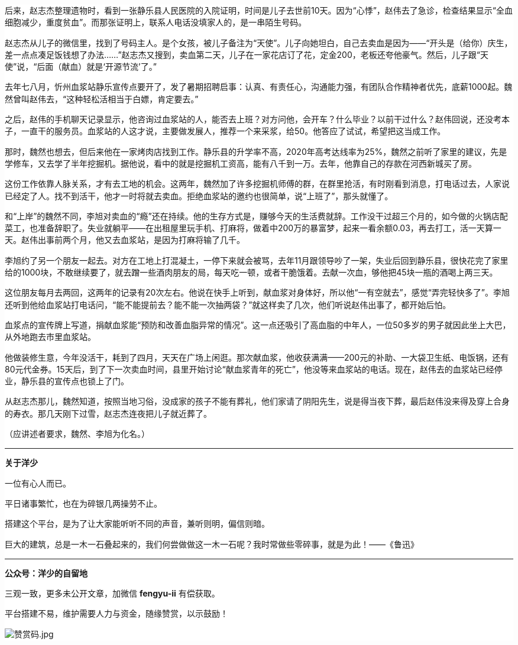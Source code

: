 后来，赵志杰整理遗物时，看到一张静乐县人民医院的入院证明，时间是儿子去世前10天。因为“心悸”，赵伟去了急诊，检查结果显示“全血细胞减少，重度贫血”。而那张证明上，联系人电话没填家人的，是一串陌生号码。

赵志杰从儿子的微信里，找到了号码主人。是个女孩，被儿子备注为“天使”。儿子向她坦白，自己去卖血是因为——“开头是（给你）庆生，差一点点凑足饭钱想了办法……”赵志杰又搜到，卖血第二天，儿子在一家花店订了花，定金200，老板还夸他豪气。然后，儿子跟“天使”说，“后面（献血）就是‘开源节流’了。”

去年七八月，忻州血浆站静乐宣传点要开了，发了暑期招聘启事：认真、有责任心，沟通能力强，有团队合作精神者优先，底薪1000起。魏然曾叫赵伟去，“这种轻松活相当于白嫖，肯定要去。”

之后，赵伟的手机聊天记录显示，他咨询过血浆站的人，能否去上班？对方问他，会开车？什么毕业？以前干过什么？赵伟回说，还没考本子，一直干的服务员。血浆站的人这才说，主要做发展人，推荐一个来采浆，给50。他答应了试试，希望把这当成工作。

那时，魏然也想去，但后来他在一家烤肉店找到工作。静乐县的升学率不高，2020年高考达线率为25%，魏然之前听了家里的建议，先是学修车，又去学了半年挖掘机。据他说，看中的就是挖掘机工资高，能有八千到一万。去年，他靠自己的存款在河西新城买了房。

这份工作依靠人脉关系，才有去工地的机会。这两年，魏然加了许多挖掘机师傅的群，在群里抢活，有时刚看到消息，打电话过去，人家说已经定了人。找不到活干，他才一时将就去卖血。拒绝血浆站的邀约也很简单，说“上班了”，那头就懂了。

和“上岸”的魏然不同，李旭对卖血的“瘾”还在持续。他的生存方式是，赚够今天的生活费就辞。工作没干过超三个月的，如今做的火锅店配菜工，也准备辞职了。失业就躺平——在出租屋里玩手机、打麻将，做着中200万的暴富梦，起来一看余额0.03，再去打工，活一天算一天。赵伟出事前两个月，他又去血浆站，是因为打麻将输了几千。

李旭约了另一个朋友一起去。对方在工地上打混凝土，一停下来就会被骂，去年11月跟领导吵了一架，失业后回到静乐县，很快花完了家里给的1000块，不敢继续要了，就去蹭一些酒肉朋友的局，每天吃一顿，或者干脆饿着。去献一次血，够他把45块一瓶的酒喝上两三天。

这位朋友每月去两回，这两年的记录有20次左右。他说在快手上听到，献血浆对身体好，所以他“一有空就去”，感觉“弄完轻快多了”。李旭还听到他给血浆站打电话问，“能不能提前去？能不能一次抽两袋？”就这样卖了几次，他们听说赵伟出事了，都开始后怕。

血浆点的宣传牌上写道，捐献血浆能“预防和改善血脂异常的情况”。这一点还吸引了高血脂的中年人，一位50多岁的男子就因此坐上大巴，从外地跑去市里血浆站。

他做装修生意，今年没活干，耗到了四月，天天在广场上闲逛。那次献血浆，他收获满满——200元的补助、一大袋卫生纸、电饭锅，还有80元代金券。15天后，到了下一次卖血时间，县里开始讨论“献血浆青年的死亡”，他没等来血浆站的电话。现在，赵伟去的血浆站已经停业，静乐县的宣传点也锁上了门。

从赵志杰那儿，魏然知道，按照当地习俗，没成家的孩子不能有葬礼，他们家请了阴阳先生，说是得当夜下葬，最后赵伟没来得及穿上合身的寿衣。那几天刚下过雪，赵志杰连夜把儿子就近葬了。

（应讲述者要求，魏然、李旭为化名。）
- - -
**关于洋少**

一位有心人而已。

平日诸事繁忙，也在为碎银几两操劳不止。

搭建这个平台，是为了让大家能听听不同的声音，兼听则明，偏信则暗。

巨大的建筑，总是一木一石叠起来的，我们何尝做做这一木一石呢？我时常做些零碎事，就是为此！——《鲁迅》

---

**公众号：洋少的自留地** 

三观一致，更多未公开文章，加微信 **fengyu-ii** 有偿获取。

平台搭建不易，维护需要人力与资金，随缘赞赏，以示鼓励！

![赞赏码.jpg](/images/shang.jpg)